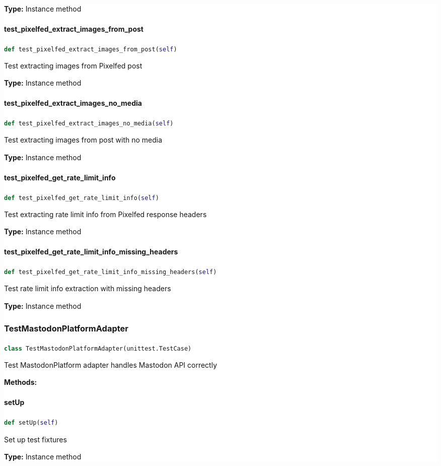 **Type:** Instance method

#### test_pixelfed_extract_images_from_post

```python
def test_pixelfed_extract_images_from_post(self)
```

Test extracting images from Pixelfed post

**Type:** Instance method

#### test_pixelfed_extract_images_no_media

```python
def test_pixelfed_extract_images_no_media(self)
```

Test extracting images from post with no media

**Type:** Instance method

#### test_pixelfed_get_rate_limit_info

```python
def test_pixelfed_get_rate_limit_info(self)
```

Test extracting rate limit info from Pixelfed response headers

**Type:** Instance method

#### test_pixelfed_get_rate_limit_info_missing_headers

```python
def test_pixelfed_get_rate_limit_info_missing_headers(self)
```

Test rate limit info extraction with missing headers

**Type:** Instance method

### TestMastodonPlatformAdapter

```python
class TestMastodonPlatformAdapter(unittest.TestCase)
```

Test MastodonPlatform adapter handles Mastodon API correctly

**Methods:**

#### setUp

```python
def setUp(self)
```

Set up test fixtures

**Type:** Instance method
